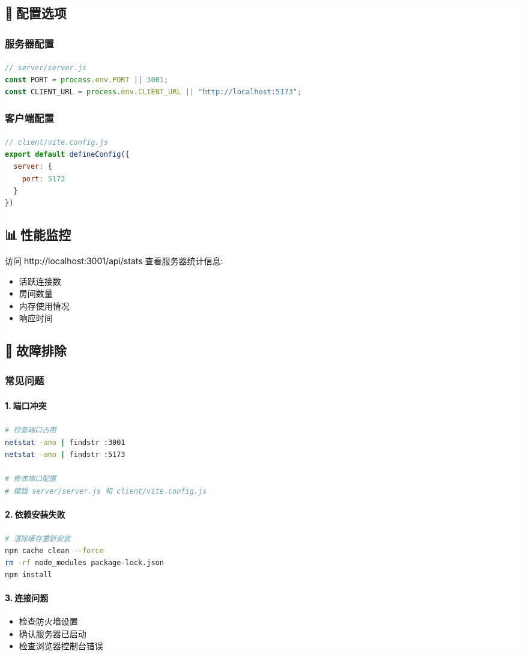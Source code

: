 ## 🔧 配置选项

### 服务器配置
```javascript
// server/server.js
const PORT = process.env.PORT || 3001;
const CLIENT_URL = process.env.CLIENT_URL || "http://localhost:5173";
```

### 客户端配置
```javascript
// client/vite.config.js
export default defineConfig({
  server: {
    port: 5173
  }
})
```

## 📊 性能监控

访问 http://localhost:3001/api/stats 查看服务器统计信息:
- 活跃连接数
- 房间数量
- 内存使用情况
- 响应时间

## 🐛 故障排除

### 常见问题

#### 1. 端口冲突
```bash
# 检查端口占用
netstat -ano | findstr :3001
netstat -ano | findstr :5173

# 修改端口配置
# 编辑 server/server.js 和 client/vite.config.js
```

#### 2. 依赖安装失败
```bash
# 清除缓存重新安装
npm cache clean --force
rm -rf node_modules package-lock.json
npm install
```

#### 3. 连接问题
- 检查防火墙设置
- 确认服务器已启动
- 检查浏览器控制台错误
